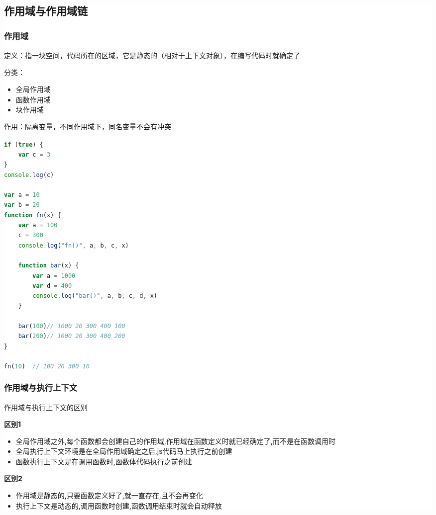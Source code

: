 ## 作用域与作用域链

### 作用域

定义：指一块空间，代码所在的区域，它是静态的（相对于上下文对象），在编写代码时就确定了

分类：

- 全局作用域
- 函数作用域
- 块作用域

作用：隔离变量，不同作用域下，同名变量不会有冲突

```js
if (true) {
    var c = 3
}
console.log(c)

var a = 10
var b = 20
function fn(x) {
    var a = 100
    c = 300
    console.log("fn()", a, b, c, x)

    function bar(x) {
        var a = 1000
        var d = 400
        console.log("bar()", a, b, c, d, x)
    }

    bar(100)// 1000 20 300 400 100
    bar(200)// 1000 20 300 400 200
}

fn(10)  // 100 20 300 10
```

### 作用域与执行上下文

作用域与执行上下文的区别

**区别1**

- 全局作用域之外,每个函数都会创建自己的作用域,作用域在函数定义时就已经确定了,而不是在函数调用时
- 全局执行上下文环境是在全局作用域确定之后,js代码马上执行之前创建
- 函数执行上下文是在调用函数时,函数体代码执行之前创建

**区别2**

- 作用域是静态的,只要函数定义好了,就一直存在,且不会再变化
- 执行上下文是动态的,调用函数时创建,函数调用结束时就会自动释放
